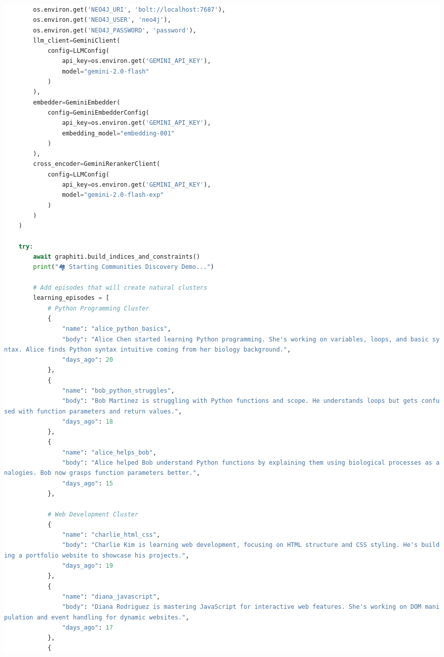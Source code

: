 ```python
        os.environ.get('NEO4J_URI', 'bolt://localhost:7687'),
        os.environ.get('NEO4J_USER', 'neo4j'),
        os.environ.get('NEO4J_PASSWORD', 'password'),
        llm_client=GeminiClient(
            config=LLMConfig(
                api_key=os.environ.get('GEMINI_API_KEY'),
                model="gemini-2.0-flash"
            )
        ),
        embedder=GeminiEmbedder(
            config=GeminiEmbedderConfig(
                api_key=os.environ.get('GEMINI_API_KEY'),
                embedding_model="embedding-001"
            )
        ),
        cross_encoder=GeminiRerankerClient(
            config=LLMConfig(
                api_key=os.environ.get('GEMINI_API_KEY'),
                model="gemini-2.0-flash-exp"
            )
        )
    )
    
    try:
        await graphiti.build_indices_and_constraints()
        print("🏘️ Starting Communities Discovery Demo...")
        
        # Add episodes that will create natural clusters
        learning_episodes = [
            # Python Programming Cluster
            {
                "name": "alice_python_basics",
                "body": "Alice Chen started learning Python programming. She's working on variables, loops, and basic syntax. Alice finds Python syntax intuitive coming from her biology background.",
                "days_ago": 20
            },
            {
                "name": "bob_python_struggles",
                "body": "Bob Martinez is struggling with Python functions and scope. He understands loops but gets confused with function parameters and return values.",
                "days_ago": 18
            },
            {
                "name": "alice_helps_bob",
                "body": "Alice helped Bob understand Python functions by explaining them using biological processes as analogies. Bob now grasps function parameters better.",
                "days_ago": 15
            },
            
            # Web Development Cluster
            {
                "name": "charlie_html_css",
                "body": "Charlie Kim is learning web development, focusing on HTML structure and CSS styling. He's building a portfolio website to showcase his projects.",
                "days_ago": 19
            },
            {
                "name": "diana_javascript",
                "body": "Diana Rodriguez is mastering JavaScript for interactive web features. She's working on DOM manipulation and event handling for dynamic websites.",
                "days_ago": 17
            },
            {
```